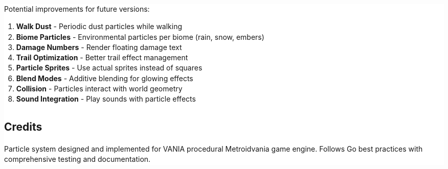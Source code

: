Potential improvements for future versions:

1. **Walk Dust** - Periodic dust particles while walking
2. **Biome Particles** - Environmental particles per biome (rain, snow, embers)
3. **Damage Numbers** - Render floating damage text
4. **Trail Optimization** - Better trail effect management
5. **Particle Sprites** - Use actual sprites instead of squares
6. **Blend Modes** - Additive blending for glowing effects
7. **Collision** - Particles interact with world geometry
8. **Sound Integration** - Play sounds with particle effects

## Credits

Particle system designed and implemented for VANIA procedural Metroidvania game engine.
Follows Go best practices with comprehensive testing and documentation.
